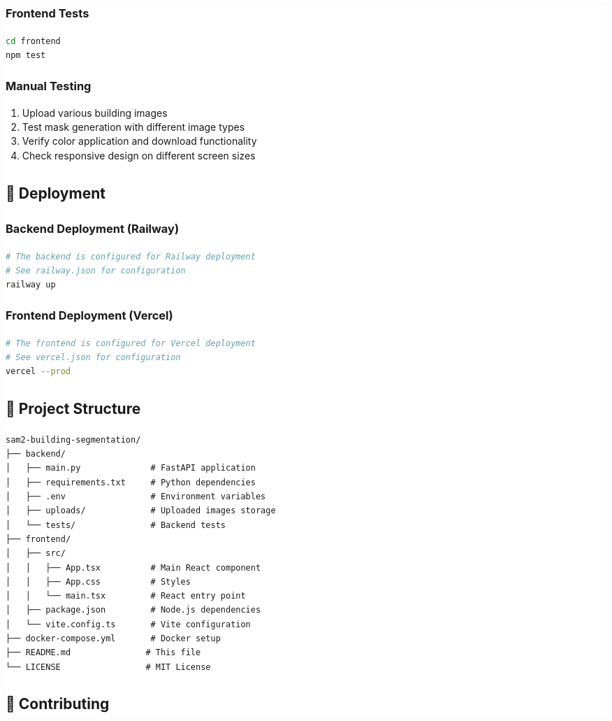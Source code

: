 ### Frontend Tests
```bash
cd frontend
npm test
```

### Manual Testing
1. Upload various building images
2. Test mask generation with different image types
3. Verify color application and download functionality
4. Check responsive design on different screen sizes

## 🚀 Deployment

### Backend Deployment (Railway)
```bash
# The backend is configured for Railway deployment
# See railway.json for configuration
railway up
```

### Frontend Deployment (Vercel)
```bash
# The frontend is configured for Vercel deployment
# See vercel.json for configuration
vercel --prod
```

## 📁 Project Structure

```
sam2-building-segmentation/
├── backend/
│   ├── main.py              # FastAPI application
│   ├── requirements.txt     # Python dependencies
│   ├── .env                 # Environment variables
│   ├── uploads/             # Uploaded images storage
│   └── tests/               # Backend tests
├── frontend/
│   ├── src/
│   │   ├── App.tsx          # Main React component
│   │   ├── App.css          # Styles
│   │   └── main.tsx         # React entry point
│   ├── package.json         # Node.js dependencies
│   └── vite.config.ts       # Vite configuration
├── docker-compose.yml       # Docker setup
├── README.md               # This file
└── LICENSE                 # MIT License
```

## 🤝 Contributing
